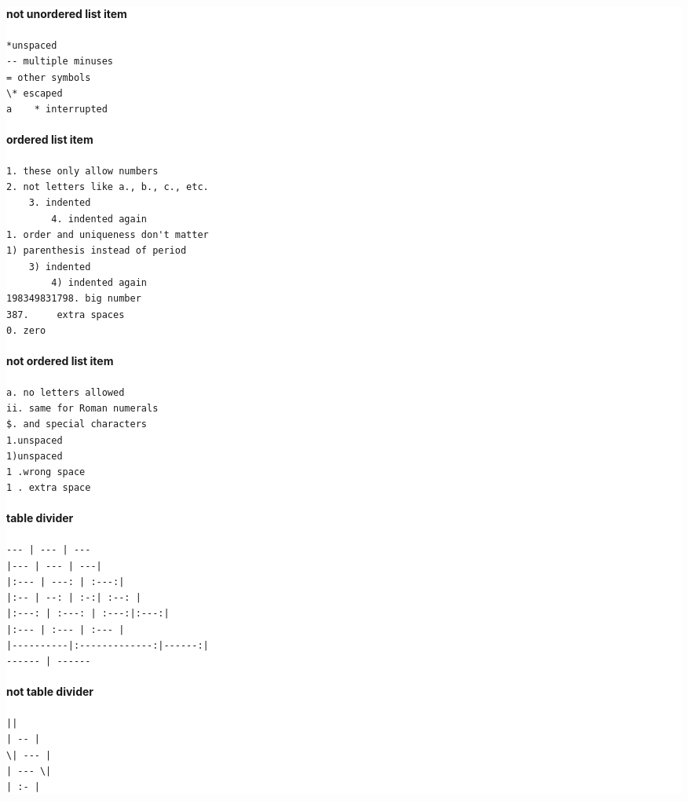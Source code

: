 #### not unordered list item
```
*unspaced
-- multiple minuses
= other symbols
\* escaped
a    * interrupted
```

#### ordered list item
```
1. these only allow numbers
2. not letters like a., b., c., etc.
    3. indented
        4. indented again
1. order and uniqueness don't matter
1) parenthesis instead of period
    3) indented
        4) indented again
198349831798. big number
387.     extra spaces        
0. zero
```

#### not ordered list item
```
a. no letters allowed
ii. same for Roman numerals
$. and special characters
1.unspaced
1)unspaced
1 .wrong space
1 . extra space
```

#### table divider
```
--- | --- | ---
|--- | --- | ---|
|:--- | ---: | :---:|
|:-- | --: | :-:| :--: |
|:---: | :---: | :---:|:---:|
|:--- | :--- | :--- |
|----------|:-------------:|------:|
------ | ------
```

#### not table divider
```
||
| -- |
\| --- |
| --- \|
| :- |
```

